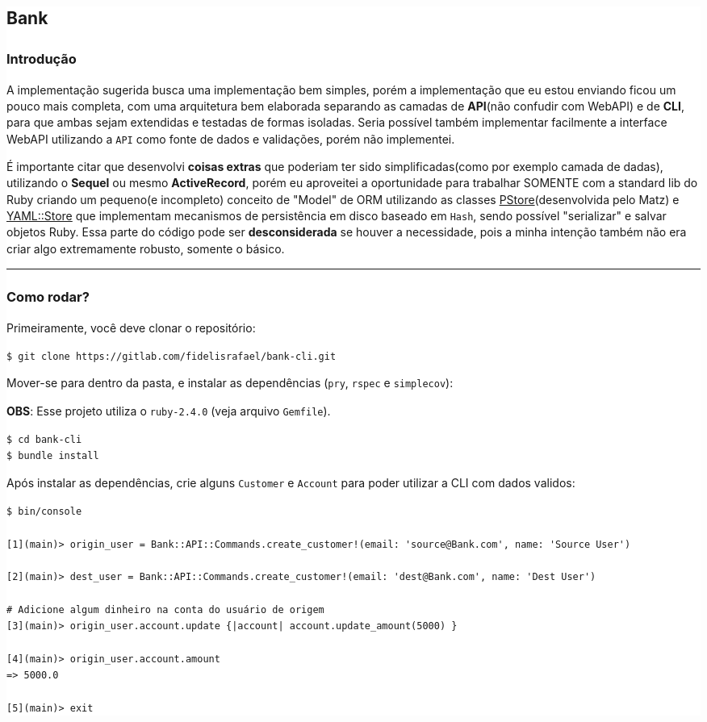 ## Bank

### Introdução

A implementação sugerida busca uma implementação bem simples, porém a implementação que eu estou enviando ficou um pouco mais completa, com uma arquitetura bem elaborada separando as camadas de **API**(não confudir com WebAPI) e de **CLI**, para que ambas sejam extendidas e testadas de formas isoladas.
Seria possível também implementar facilmente a interface WebAPI utilizando a `API` como fonte de dados e validações, porém não implementei.

É importante citar que desenvolvi **coisas extras** que poderiam ter sido simplificadas(como por exemplo camada de dadas), utilizando o **Sequel** ou mesmo **ActiveRecord**, porém eu aproveitei a oportunidade para trabalhar SOMENTE com a standard lib do Ruby criando um pequeno(e incompleto) conceito de "Model" de ORM utilizando as classes [PStore](https://ruby-doc.org/stdlib-2.4.0/libdoc/pstore/rdoc/PStore.html)(desenvolvida pelo Matz) e [YAML::Store](https://ruby-doc.org/stdlib-2.4.0/libdoc/yaml/rdoc/YAML/Store.html)  que implementam mecanismos de persistência em disco baseado em `Hash`, sendo possível "serializar" e salvar objetos Ruby. 
Essa parte do código pode ser **desconsiderada** se houver a necessidade, pois a minha intenção também não era criar algo extremamente robusto, somente o básico.

---

### Como rodar?

Primeiramente, você deve clonar o repositório:

`$ git clone https://gitlab.com/fidelisrafael/bank-cli.git`

Mover-se para dentro da pasta, e instalar as dependências (`pry`, `rspec` e  `simplecov`):

**OBS**: Esse projeto utiliza o `ruby-2.4.0` (veja arquivo `Gemfile`). 

```
$ cd bank-cli
$ bundle install
```

Após instalar as dependências, crie alguns `Customer` e `Account` para poder utilizar a CLI com dados validos:

```
$ bin/console

[1](main)> origin_user = Bank::API::Commands.create_customer!(email: 'source@Bank.com', name: 'Source User')

[2](main)> dest_user = Bank::API::Commands.create_customer!(email: 'dest@Bank.com', name: 'Dest User')

# Adicione algum dinheiro na conta do usuário de origem
[3](main)> origin_user.account.update {|account| account.update_amount(5000) }

[4](main)> origin_user.account.amount
=> 5000.0

[5](main)> exit
```
